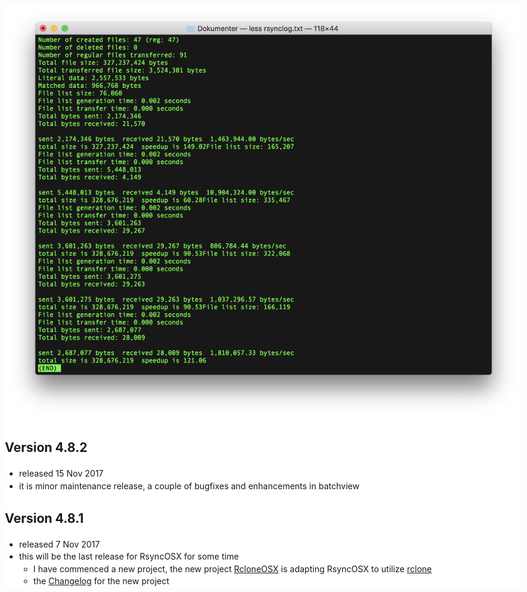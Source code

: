 ![](screenshots/4.8.6/loggfile.png)

## Version 4.8.2

* released 15 Nov 2017
* it is minor maintenance release, a couple of bugfixes and enhancements in batchview

## Version 4.8.1

* released 7 Nov 2017
* this will be the last release for RsyncOSX for some time
	- I have commenced a new project, the new project [RcloneOSX](https://rsyncosx.github.io/rcloneosx/) is adapting RsyncOSX to utilize [rclone](https://rclone.org)
	- the [Changelog](https://rsyncosx.github.io/rcloneosx/docs/RcloneOSX/Changelog.html) for the new project
